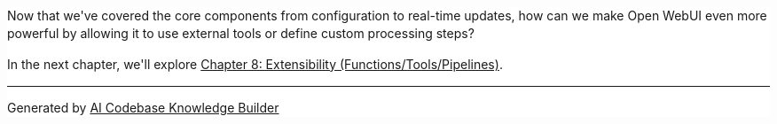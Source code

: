 Now that we've covered the core components from configuration to real-time updates, how can we make Open WebUI even more powerful by allowing it to use external tools or define custom processing steps?

In the next chapter, we'll explore [Chapter 8: Extensibility (Functions/Tools/Pipelines)](08_extensibility__functions_tools_pipelines_.md).

---

Generated by [AI Codebase Knowledge Builder](https://github.com/The-Pocket/Tutorial-Codebase-Knowledge)